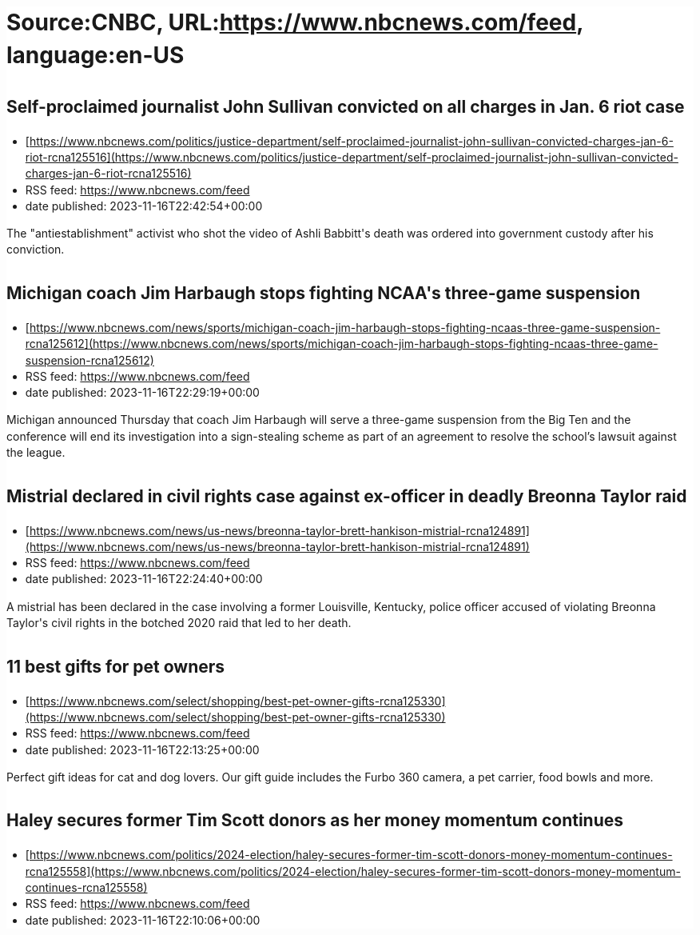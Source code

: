 # Source:CNBC, URL:https://www.nbcnews.com/feed, language:en-US

## Self-proclaimed journalist John Sullivan convicted on all charges in Jan. 6 riot case
 - [https://www.nbcnews.com/politics/justice-department/self-proclaimed-journalist-john-sullivan-convicted-charges-jan-6-riot-rcna125516](https://www.nbcnews.com/politics/justice-department/self-proclaimed-journalist-john-sullivan-convicted-charges-jan-6-riot-rcna125516)
 - RSS feed: https://www.nbcnews.com/feed
 - date published: 2023-11-16T22:42:54+00:00

The "antiestablishment" activist who shot the video of Ashli Babbitt's death was ordered into government custody after his conviction.

## Michigan coach Jim Harbaugh stops fighting NCAA's three-game suspension
 - [https://www.nbcnews.com/news/sports/michigan-coach-jim-harbaugh-stops-fighting-ncaas-three-game-suspension-rcna125612](https://www.nbcnews.com/news/sports/michigan-coach-jim-harbaugh-stops-fighting-ncaas-three-game-suspension-rcna125612)
 - RSS feed: https://www.nbcnews.com/feed
 - date published: 2023-11-16T22:29:19+00:00

Michigan announced Thursday that coach Jim Harbaugh will serve a three-game suspension from the Big Ten and the conference will end its investigation into a sign-stealing scheme as part of an agreement to resolve the school’s lawsuit against the league.

## Mistrial declared in civil rights case against ex-officer in deadly Breonna Taylor raid
 - [https://www.nbcnews.com/news/us-news/breonna-taylor-brett-hankison-mistrial-rcna124891](https://www.nbcnews.com/news/us-news/breonna-taylor-brett-hankison-mistrial-rcna124891)
 - RSS feed: https://www.nbcnews.com/feed
 - date published: 2023-11-16T22:24:40+00:00

A mistrial has been declared in the case involving a former Louisville, Kentucky, police officer accused of violating Breonna Taylor's civil rights in the botched 2020 raid that led to her death.

## 11 best gifts for pet owners
 - [https://www.nbcnews.com/select/shopping/best-pet-owner-gifts-rcna125330](https://www.nbcnews.com/select/shopping/best-pet-owner-gifts-rcna125330)
 - RSS feed: https://www.nbcnews.com/feed
 - date published: 2023-11-16T22:13:25+00:00

Perfect gift ideas for cat and dog lovers. Our gift guide includes the Furbo 360 camera, a pet carrier, food bowls and more.

## Haley secures former Tim Scott donors as her money momentum continues
 - [https://www.nbcnews.com/politics/2024-election/haley-secures-former-tim-scott-donors-money-momentum-continues-rcna125558](https://www.nbcnews.com/politics/2024-election/haley-secures-former-tim-scott-donors-money-momentum-continues-rcna125558)
 - RSS feed: https://www.nbcnews.com/feed
 - date published: 2023-11-16T22:10:06+00:00
